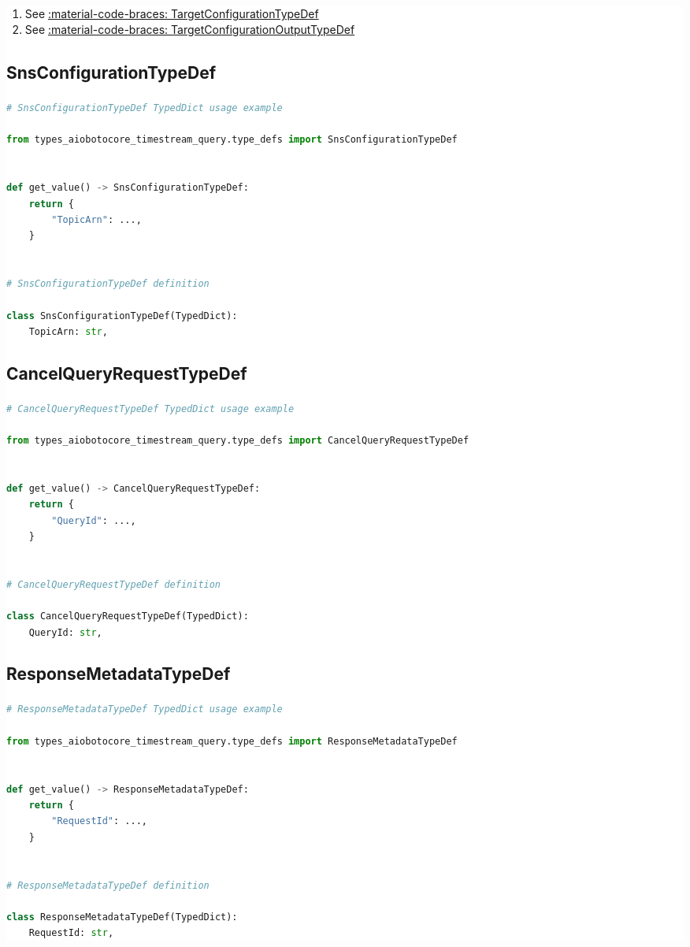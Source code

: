 1. See [:material-code-braces: TargetConfigurationTypeDef](./type_defs.md#targetconfigurationtypedef) 
2. See [:material-code-braces: TargetConfigurationOutputTypeDef](./type_defs.md#targetconfigurationoutputtypedef) 



## SnsConfigurationTypeDef

```python
# SnsConfigurationTypeDef TypedDict usage example

from types_aiobotocore_timestream_query.type_defs import SnsConfigurationTypeDef


def get_value() -> SnsConfigurationTypeDef:
    return {
        "TopicArn": ...,
    }


# SnsConfigurationTypeDef definition

class SnsConfigurationTypeDef(TypedDict):
    TopicArn: str,
```

## CancelQueryRequestTypeDef

```python
# CancelQueryRequestTypeDef TypedDict usage example

from types_aiobotocore_timestream_query.type_defs import CancelQueryRequestTypeDef


def get_value() -> CancelQueryRequestTypeDef:
    return {
        "QueryId": ...,
    }


# CancelQueryRequestTypeDef definition

class CancelQueryRequestTypeDef(TypedDict):
    QueryId: str,
```

## ResponseMetadataTypeDef

```python
# ResponseMetadataTypeDef TypedDict usage example

from types_aiobotocore_timestream_query.type_defs import ResponseMetadataTypeDef


def get_value() -> ResponseMetadataTypeDef:
    return {
        "RequestId": ...,
    }


# ResponseMetadataTypeDef definition

class ResponseMetadataTypeDef(TypedDict):
    RequestId: str,
```